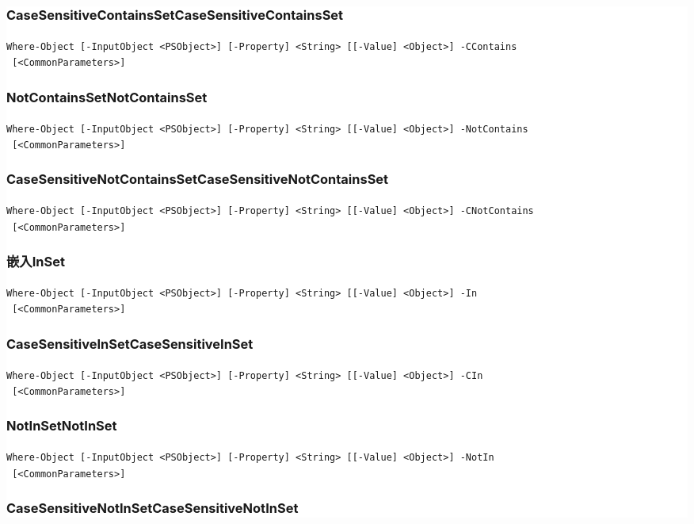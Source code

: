 ### <span data-ttu-id="820d9-129">CaseSensitiveContainsSet</span><span class="sxs-lookup"><span data-stu-id="820d9-129">CaseSensitiveContainsSet</span></span>

```
Where-Object [-InputObject <PSObject>] [-Property] <String> [[-Value] <Object>] -CContains
 [<CommonParameters>]
```

### <span data-ttu-id="820d9-130">NotContainsSet</span><span class="sxs-lookup"><span data-stu-id="820d9-130">NotContainsSet</span></span>

```
Where-Object [-InputObject <PSObject>] [-Property] <String> [[-Value] <Object>] -NotContains
 [<CommonParameters>]
```

### <span data-ttu-id="820d9-131">CaseSensitiveNotContainsSet</span><span class="sxs-lookup"><span data-stu-id="820d9-131">CaseSensitiveNotContainsSet</span></span>

```
Where-Object [-InputObject <PSObject>] [-Property] <String> [[-Value] <Object>] -CNotContains
 [<CommonParameters>]
```

### <span data-ttu-id="820d9-132">嵌入</span><span class="sxs-lookup"><span data-stu-id="820d9-132">InSet</span></span>

```
Where-Object [-InputObject <PSObject>] [-Property] <String> [[-Value] <Object>] -In
 [<CommonParameters>]
```

### <span data-ttu-id="820d9-133">CaseSensitiveInSet</span><span class="sxs-lookup"><span data-stu-id="820d9-133">CaseSensitiveInSet</span></span>

```
Where-Object [-InputObject <PSObject>] [-Property] <String> [[-Value] <Object>] -CIn
 [<CommonParameters>]
```

### <span data-ttu-id="820d9-134">NotInSet</span><span class="sxs-lookup"><span data-stu-id="820d9-134">NotInSet</span></span>

```
Where-Object [-InputObject <PSObject>] [-Property] <String> [[-Value] <Object>] -NotIn
 [<CommonParameters>]
```

### <span data-ttu-id="820d9-135">CaseSensitiveNotInSet</span><span class="sxs-lookup"><span data-stu-id="820d9-135">CaseSensitiveNotInSet</span></span>
